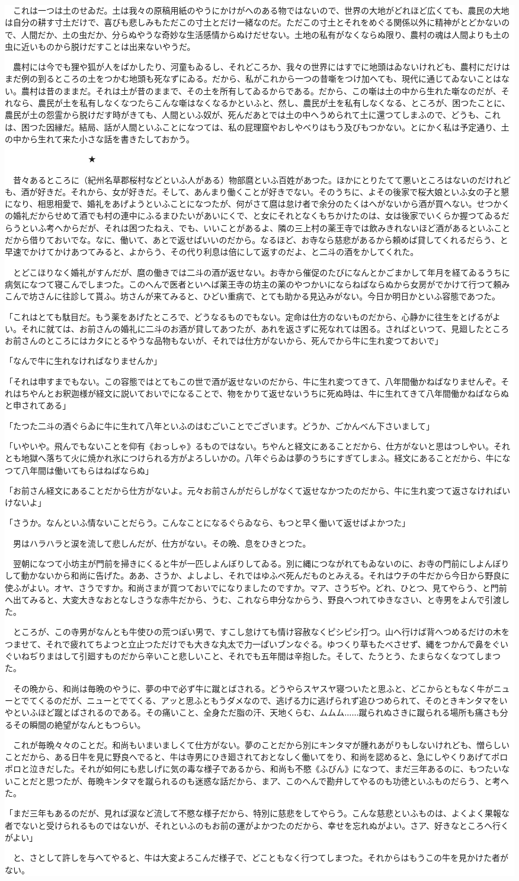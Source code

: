 　これは一つは土のせゐだ。土は我々の原稿用紙のやうにかけがへのある物ではないので、世界の大地がどれほど広くても、農民の大地は自分の耕す寸土だけで、喜びも悲しみもただこの寸土とだけ一緒なのだ。ただこの寸土とそれをめぐる関係以外に精神がとどかないので、人間だか、土の虫だか、分らぬやうな奇妙な生活感情からぬけだせない。土地の私有がなくならぬ限り、農村の魂は人間よりも土の虫に近いものから脱けだすことは出来ないやうだ。

　農村には今でも狸や狐が人をばかしたり、河童もゐるし、それどころか、我々の世界にはすでに地頭はゐないけれども、農村にだけはまだ例の到るところの土をつかむ地頭も死なずにゐる。だから、私がこれから一つの昔噺をつけ加へても、現代に通じてゐないことはない。農村は昔のままだ。それは土が昔のままで、その土を所有してゐるからである。だから、この噺は土の中から生れた噺なのだが、それなら、農民が土を私有しなくなつたらこんな噺はなくなるかといふと、然し、農民が土を私有しなくなる、ところが、困つたことに、農民が土の怨霊から脱けだす時がきても、人間といふ奴が、死んだあとでは土の中へうめられて土に還つてしまふので、どうも、これは、困つた因縁だ。結局、話が人間といふことになつては、私の屁理窟やおしやべりはもう及びもつかない。とにかく私は予定通り、土の中から生れて来た小さな話を書きたしておかう。



　　　　　　　　　　★



　昔々あるところに（紀州名草郡桜村などといふ人がある）物部麿といふ百姓があつた。ほかにとりたてて悪いところはないのだけれども、酒が好きだ。それから、女が好きだ。そして、あんまり働くことが好きでない。そのうちに、よその後家で桜大娘といふ女の子と懇になり、相思相愛で、婚礼をあげようといふことになつたが、何がさて麿は怠け者で余分のたくはへがないから酒が買へない。せつかくの婚礼だからせめて酒でも村の連中にふるまひたいがあいにくで、と女にそれとなくもちかけたのは、女は後家でいくらか握つてゐるだらうといふ考へからだが、それは困つたねえ、でも、いいことがあるよ、隣の三上村の薬王寺では飲みきれないほど酒があるといふことだから借りておいでな。なに、働いて、あとで返せばいいのだから。なるほど、お寺なら慈悲があるから頼めば貸してくれるだらう、と早速でかけてかけあつてみると、よからう、その代り利息は倍にして返すのだよ、と二斗の酒をかしてくれた。

　とどこほりなく婚礼がすんだが、麿の働きでは二斗の酒が返せない。お寺から催促のたびになんとかごまかして年月を経てゐるうちに病気になつて寝こんでしまつた。このへんで医者といへば薬王寺の坊主の薬のやつかいにならねばならぬから女房がでかけて行つて頼みこんで坊さんに往診して貰ふ。坊さんが来てみると、ひどい重病で、とても助かる見込みがない。今日か明日かといふ容態であつた。

「これはとても駄目だ。もう薬をあげたところで、どうなるものでもない。定命は仕方のないものだから、心静かに往生をとげるがよい。それに就ては、お前さんの婚礼に二斗のお酒が貸してあつたが、あれを返さずに死なれては困る。さればといつて、見廻したところお前さんのところにはカタにとるやうな品物もないが、それでは仕方がないから、死んでから牛に生れ変つておいで」

「なんで牛に生れなければなりませんか」

「それは申すまでもない。この容態ではとてもこの世で酒が返せないのだから、牛に生れ変つてきて、八年間働かねばなりませんぞ。それはちやんとお釈迦様が経文に説いておいでになることで、物をかりて返せないうちに死ぬ時は、牛に生れてきて八年間働かねばならぬと申されてある」

「たつた二斗の酒ぐらゐに牛に生れて八年といふのはむごいことでございます。どうか、ごかんべん下さいまして」

「いやいや。飛んでもないことを仰有《おっしゃ》るものではない。ちやんと経文にあることだから、仕方がないと思はつしやい。それとも地獄へ落ちて火に焼かれ氷につけられる方がよろしいかの。八年ぐらゐは夢のうちにすぎてしまふ。経文にあることだから、牛になつて八年間は働いてもらはねばならぬ」

「お前さん経文にあることだから仕方がないよ。元々お前さんがだらしがなくて返せなかつたのだから、牛に生れ変つて返さなければいけないよ」

「さうか。なんといふ情ないことだらう。こんなことになるぐらゐなら、もつと早く働いて返せばよかつた」

　男はハラハラと涙を流して悲しんだが、仕方がない。その晩、息をひきとつた。

　翌朝になつて小坊主が門前を掃きにくると牛が一匹しよんぼりしてゐる。別に縄につながれてもゐないのに、お寺の門前にしよんぼりして動かないから和尚に告げた。ああ、さうか、よしよし、それではゆふべ死んだものとみえる。それはウチの牛だから今日から野良に使ふがよい。オヤ、さうですか。和尚さまが買つておいでになりましたのですか。マア、さうぢや。どれ、ひとつ、見てやらう、と門前へ出てみると、大変大きなおとなしさうな赤牛だから、うむ、これなら申分なからう、野良へつれてゆきなさい、と寺男をよんで引渡した。

　ところが、この寺男がなんとも牛使ひの荒つぽい男で、すこし怠けても情け容赦なくピシピシ打つ。山へ行けば背へつめるだけの木をつませて、それで疲れてちよつと立止つただけでも大きな丸太で力一ぱいブンなぐる。ゆつくり草もたべさせず、縄をつかんで鼻をぐいぐいねぢりまはして引廻すものだから辛いこと悲しいこと、それでも五年間は辛抱した。そして、たうとう、たまらなくなつてしまつた。

　その晩から、和尚は毎晩のやうに、夢の中で必ず牛に蹴とばされる。どうやらスヤスヤ寝ついたと思ふと、どこからともなく牛がニューとでてくるのだが、ニューとでてくる、アッと思ふともうダメなので、逃げる力に逃げられず追ひつめられて、そのときキンタマをいやといふほど蹴とばされるのである。その痛いこと、全身ただ脂の汗、天地くらむ、ムムム……蹴られぬさきに蹴られる場所も痛さも分るその瞬間の絶望がなんともつらい。

　これが毎晩々々のことだ。和尚もいまいましくて仕方がない。夢のことだから別にキンタマが腫れあがりもしないけれども、憎らしいことだから、ある日牛を見に野良へでると、牛は寺男にひき廻されておとなしく働いてをり、和尚を認めると、急にしやくりあげてポロポロと泣きだした。それが如何にも悲しげに気の毒な様子であるから、和尚も不愍《ふびん》になつて、まだ三年あるのに、もつたいないことだと思つたが、毎晩キンタマを蹴られるのも迷惑な話だから、まア、このへんで勘弁してやるのも功徳といふものだらう、と考へた。

「まだ三年もあるのだが、見れば涙など流して不愍な様子だから、特別に慈悲をしてやらう。こんな慈悲といふものは、よくよく果報な者でないと受けられるものではないが、それといふのもお前の運がよかつたのだから、幸せを忘れぬがよい。さア、好きなところへ行くがよい」

　と、さとして許しを与へてやると、牛は大変よろこんだ様子で、どこともなく行つてしまつた。それからはもうこの牛を見かけた者がない。
